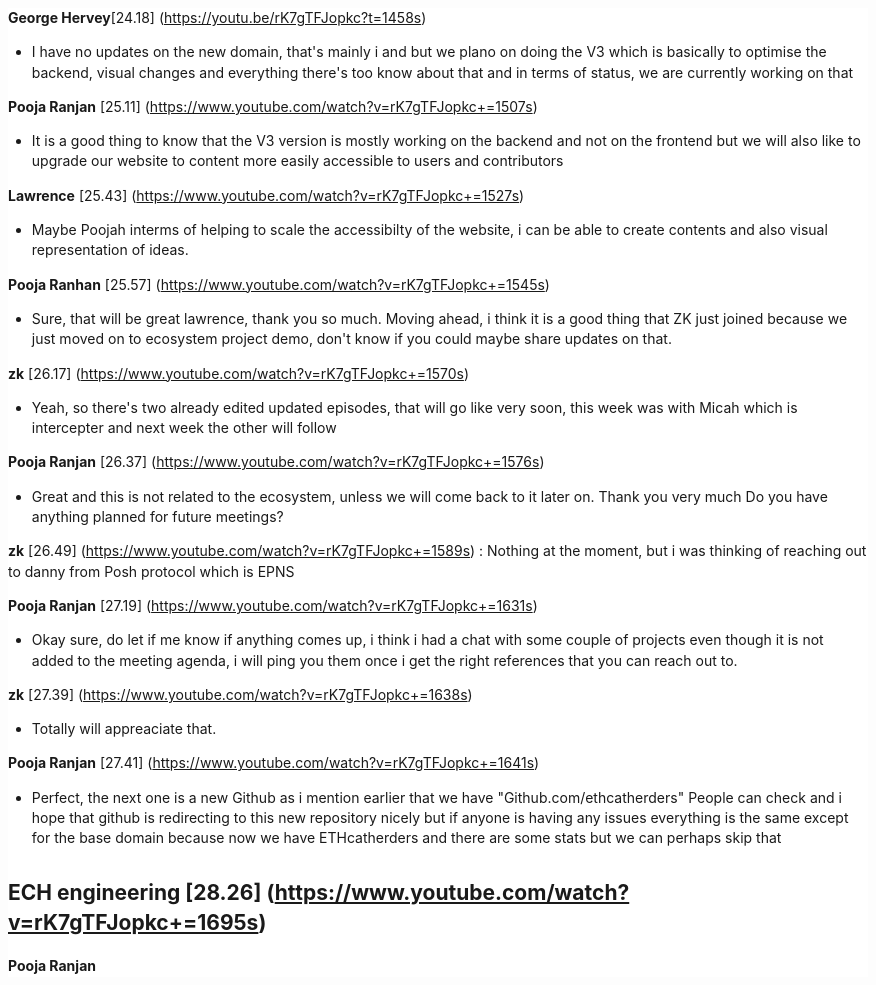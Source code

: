 **George Hervey**[24.18] (https://youtu.be/rK7gTFJopkc?t=1458s) 

* I have no updates on the new domain, that's mainly i and but we plano on doing the V3 which is basically to optimise the backend, visual changes and everything there's too know about that and in terms of status, we are currently working on that  

**Pooja Ranjan** [25.11] (https://www.youtube.com/watch?v=rK7gTFJopkc+=1507s) 

* It is a good thing to know that the V3 version is mostly working on the backend and not on the frontend but we will also like to upgrade our website to content more easily accessible to users and contributors  

**Lawrence** [25.43] (https://www.youtube.com/watch?v=rK7gTFJopkc+=1527s)

* Maybe Poojah interms of helping to scale the accessibilty of the website, i can be able to create contents and also visual representation of ideas.

**Pooja Ranhan** [25.57] (https://www.youtube.com/watch?v=rK7gTFJopkc+=1545s)

* Sure, that will be great lawrence, thank you so much. Moving ahead, i think it is a good thing that ZK just joined because we just moved on to ecosystem project demo, don't know if you could maybe share updates on that. 

**zk** [26.17] (https://www.youtube.com/watch?v=rK7gTFJopkc+=1570s)

*  Yeah, so there's two already edited updated episodes, that will go like very soon, this week was with Micah which is intercepter and next week the other will follow 

**Pooja Ranjan** [26.37] (https://www.youtube.com/watch?v=rK7gTFJopkc+=1576s) 

* Great and this is not related to the ecosystem, unless we will come back to it later on. Thank you very much
Do you have anything planned for future meetings?

**zk** [26.49] (https://www.youtube.com/watch?v=rK7gTFJopkc+=1589s) : Nothing at the moment, but i was thinking of reaching out to danny from Posh protocol which is EPNS 

**Pooja Ranjan** [27.19] (https://www.youtube.com/watch?v=rK7gTFJopkc+=1631s) 

* Okay sure, do let if me know if anything comes up, i think i had a chat with some couple of projects even though it is not added to the meeting agenda, i will ping you them once i get the right references that you can reach out to.

**zk** [27.39] (https://www.youtube.com/watch?v=rK7gTFJopkc+=1638s)

* Totally will appreaciate that.

**Pooja Ranjan** [27.41] (https://www.youtube.com/watch?v=rK7gTFJopkc+=1641s) 

* Perfect, the next one is a new Github as i mention earlier that we have "Github.com/ethcatherders" People can check and i hope that github is redirecting to this new repository nicely but if anyone is having any issues everything is the same except for the base domain because now we have ETHcatherders and there are some stats but we can perhaps skip that 

## ECH engineering [28.26] (https://www.youtube.com/watch?v=rK7gTFJopkc+=1695s)

**Pooja Ranjan**  
